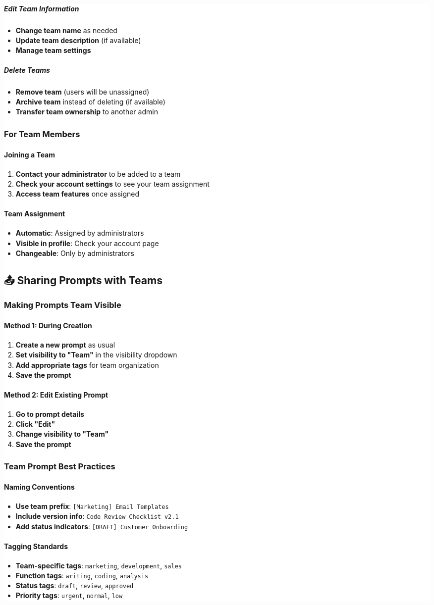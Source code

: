 ##### Edit Team Information
- **Change team name** as needed
- **Update team description** (if available)
- **Manage team settings**

##### Delete Teams
- **Remove team** (users will be unassigned)
- **Archive team** instead of deleting (if available)
- **Transfer team ownership** to another admin

### For Team Members

#### Joining a Team

1. **Contact your administrator** to be added to a team
2. **Check your account settings** to see your team assignment
3. **Access team features** once assigned

#### Team Assignment
- **Automatic**: Assigned by administrators
- **Visible in profile**: Check your account page
- **Changeable**: Only by administrators

## 📤 Sharing Prompts with Teams

### Making Prompts Team Visible

#### Method 1: During Creation

1. **Create a new prompt** as usual
2. **Set visibility to "Team"** in the visibility dropdown
3. **Add appropriate tags** for team organization
4. **Save the prompt**

#### Method 2: Edit Existing Prompt

1. **Go to prompt details**
2. **Click "Edit"**
3. **Change visibility to "Team"**
4. **Save the prompt**

### Team Prompt Best Practices

#### Naming Conventions
- **Use team prefix**: `[Marketing] Email Templates`
- **Include version info**: `Code Review Checklist v2.1`
- **Add status indicators**: `[DRAFT] Customer Onboarding`

#### Tagging Standards
- **Team-specific tags**: `marketing`, `development`, `sales`
- **Function tags**: `writing`, `coding`, `analysis`
- **Status tags**: `draft`, `review`, `approved`
- **Priority tags**: `urgent`, `normal`, `low`
